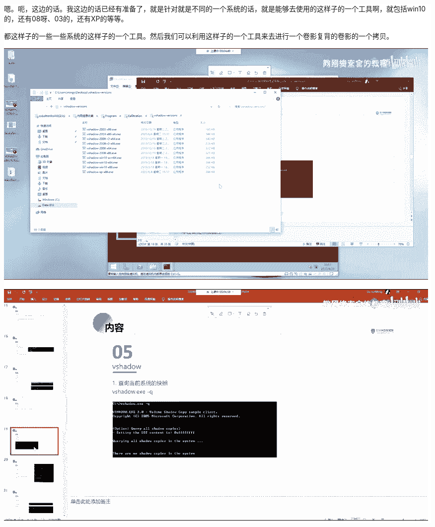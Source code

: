 嗯。呃，这边的话。我这边的话已经有准备了，就是针对就是不同的一个系统的话，就是能够去使用的这样子的一个工具啊，就包括win10的，还有08呀、03的，还有XP的等等。

都这样子的一些一些系统的这样子的一个工具。然后我们可以利用这样子的一个工具来去进行一个卷影复背的卷影的一个拷贝。



![](img/119703af83d13bdce2d433e6bf0f3e34_77.png)

![](img/119703af83d13bdce2d433e6bf0f3e34_78.png)
